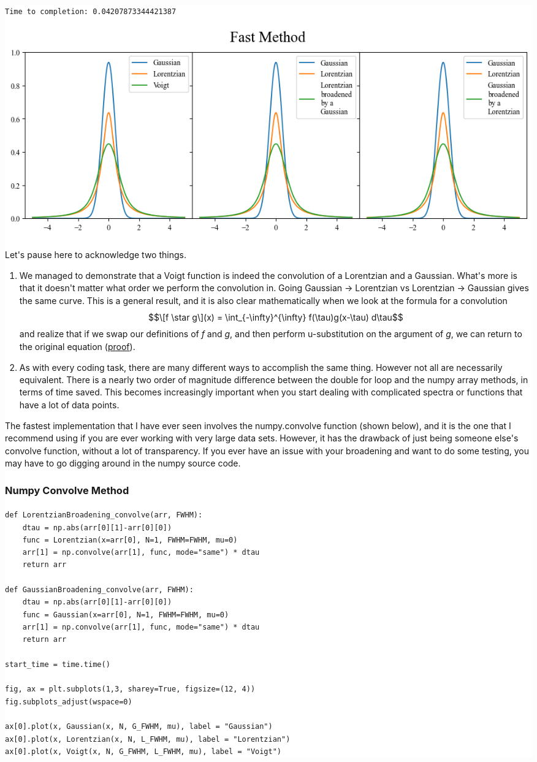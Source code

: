 `Time to completion: 0.04207873344421387`

![Broadening_fast](img/Broadening_fast.png)

Let's pause here to acknowledge two things.

1. We managed to demonstrate that a Voigt function is indeed the convolution of a Lorentzian and a Gaussian. What's more is that it doesn't matter what order we perform the convolution in. Going Gaussian -> Lorentzian vs Lorentzian -> Gaussian gives the same curve. This is a general result, and it is also clear mathematically when we look at the formula for a convolution $$\[f \star g\](x) = \int_{-\infty}^{\infty} f(\tau)g(x-\tau) d\tau$$ and realize that if we swap our definitions of $f$ and $g$, and then perform u-substitution on the argument of $g$, we can return to the original equation ([proof](http://wittawat.com/posts/convolution_commutative.html)).

2. As with every coding task, there are many different ways to accomplish the same thing. However not all are necessarily equivalent. There is a nearly two order of magnitude difference between the double for loop and the numpy array methods, in terms of time saved. This becomes increasingly important when you start dealing with complicated spectra or functions that have a lot of data points.

The fastest implementation that I have ever seen involves the numpy.convolve function (shown below), and it is the one that I recommend using if you are ever working with very large data sets. However, it has the drawback of just being someone else's convolve function, without a lot of transparency. If you ever have an issue with your broadening and want to do some testing, you may have to go digging around in the numpy source code.

### Numpy Convolve Method

```
def LorentzianBroadening_convolve(arr, FWHM):
    dtau = np.abs(arr[0][1]-arr[0][0])
    func = Lorentzian(x=arr[0], N=1, FWHM=FWHM, mu=0)
    arr[1] = np.convolve(arr[1], func, mode="same") * dtau
    return arr

def GaussianBroadening_convolve(arr, FWHM):
    dtau = np.abs(arr[0][1]-arr[0][0])
    func = Gaussian(x=arr[0], N=1, FWHM=FWHM, mu=0)
    arr[1] = np.convolve(arr[1], func, mode="same") * dtau
    return arr

start_time = time.time()

fig, ax = plt.subplots(1,3, sharey=True, figsize=(12, 4))
fig.subplots_adjust(wspace=0)

ax[0].plot(x, Gaussian(x, N, G_FWHM, mu), label = "Gaussian")
ax[0].plot(x, Lorentzian(x, N, L_FWHM, mu), label = "Lorentzian")
ax[0].plot(x, Voigt(x, N, G_FWHM, L_FWHM, mu), label = "Voigt")
```